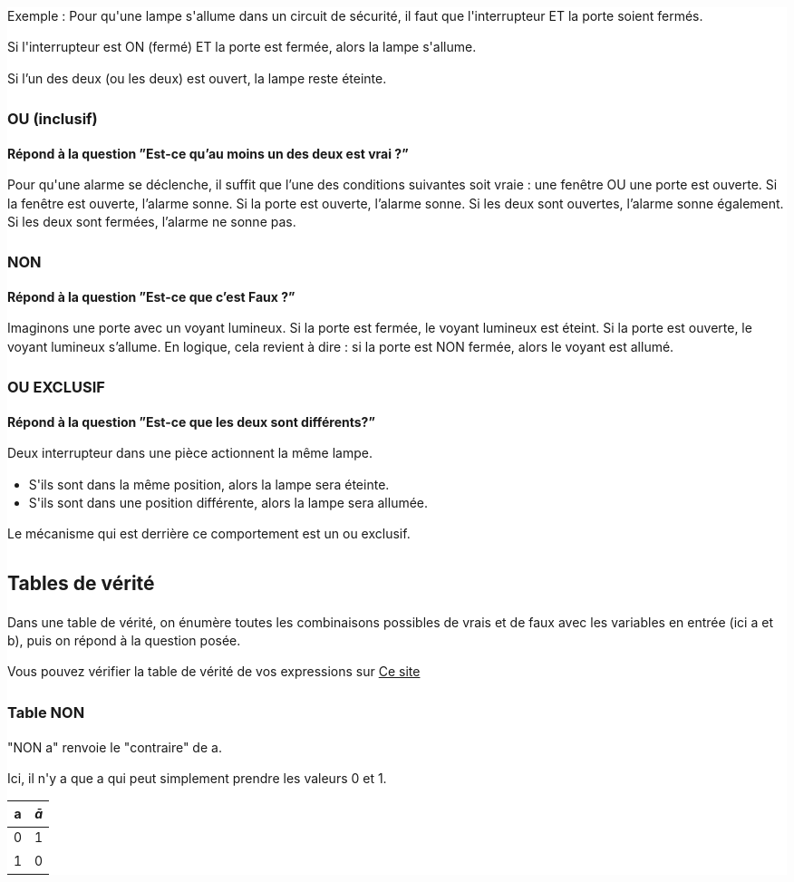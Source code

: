 Exemple : Pour qu'une lampe s'allume dans un circuit de sécurité, il faut que l'interrupteur ET la porte soient fermés.

Si l'interrupteur est ON (fermé) ET la porte est fermée, alors la lampe s'allume.

Si l’un des deux (ou les deux) est ouvert, la lampe reste éteinte.


### OU (inclusif)
**Répond à la question ”Est-ce qu’au moins un des deux est vrai ?”**

Pour qu'une alarme se déclenche, il suffit que l’une des conditions suivantes soit vraie : une fenêtre OU une porte est ouverte.
Si la fenêtre est ouverte, l’alarme sonne.
Si la porte est ouverte, l’alarme sonne.
Si les deux sont ouvertes, l’alarme sonne également.
Si les deux sont fermées, l’alarme ne sonne pas.

### NON
**Répond à la question ”Est-ce que c’est Faux ?”**

Imaginons une porte avec un voyant lumineux.
Si la porte est fermée, le voyant lumineux est éteint.
Si la porte est ouverte, le voyant lumineux s’allume.
En logique, cela revient à dire : si la porte est NON fermée, alors le voyant est allumé.


### OU EXCLUSIF
**Répond à la question ”Est-ce que les deux sont différents?”**

Deux interrupteur dans une pièce actionnent la même lampe.
- S'ils sont dans la même position, alors la lampe sera éteinte.
- S'ils sont dans une position différente, alors la lampe sera allumée.

Le mécanisme qui est derrière ce comportement est un ou exclusif.


## Tables de vérité

Dans une table de vérité, on énumère toutes les combinaisons possibles de vrais et de faux avec les variables en entrée (ici a et b), puis on répond à la question posée.

Vous pouvez vérifier la table de vérité de vos expressions sur [Ce site](https://www.dcode.fr/table-verite-logique)

### Table NON

"NON a" renvoie le "contraire" de a.

Ici, il n'y a que a qui peut simplement prendre les valeurs 0 et 1.

| a   | $\bar{a}$ |
| --- | --------- |
| 0   | 1         |
| 1   | 0         |
